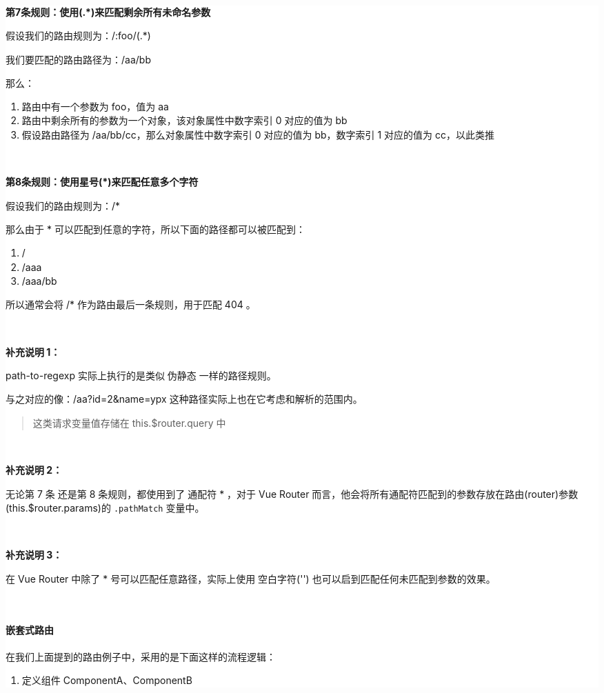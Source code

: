 **第7条规则：使用(.*)来匹配剩余所有未命名参数**

假设我们的路由规则为：/:foo/(.*)

我们要匹配的路由路径为：/aa/bb

那么：

1. 路由中有一个参数为 foo，值为 aa
2. 路由中剩余所有的参数为一个对象，该对象属性中数字索引 0 对应的值为 bb
3. 假设路由路径为 /aa/bb/cc，那么对象属性中数字索引 0 对应的值为 bb，数字索引 1 对应的值为 cc，以此类推



<br>

**第8条规则：使用星号(*)来匹配任意多个字符**

假设我们的路由规则为：/*

那么由于 * 可以匹配到任意的字符，所以下面的路径都可以被匹配到：

1. /
2. /aaa
3. /aaa/bb

所以通常会将 /* 作为路由最后一条规则，用于匹配 404 。



<br>

**补充说明 1：**

path-to-regexp 实际上执行的是类似 伪静态 一样的路径规则。

与之对应的像：/aa?id=2&name=ypx 这种路径实际上也在它考虑和解析的范围内。

> 这类请求变量值存储在 this.$router.query 中



<br>

**补充说明 2：**

无论第 7 条 还是第 8 条规则，都使用到了 通配符 * ，对于 Vue Router 而言，他会将所有通配符匹配到的参数存放在路由(router)参数(this.$router.params)的 `.pathMatch` 变量中。



<br>

**补充说明 3：**

在 Vue Router 中除了 * 号可以匹配任意路径，实际上使用 空白字符('') 也可以启到匹配任何未匹配到参数的效果。



<br>

#### 嵌套式路由

在我们上面提到的路由例子中，采用的是下面这样的流程逻辑：

1. 定义组件 ComponentA、ComponentB
